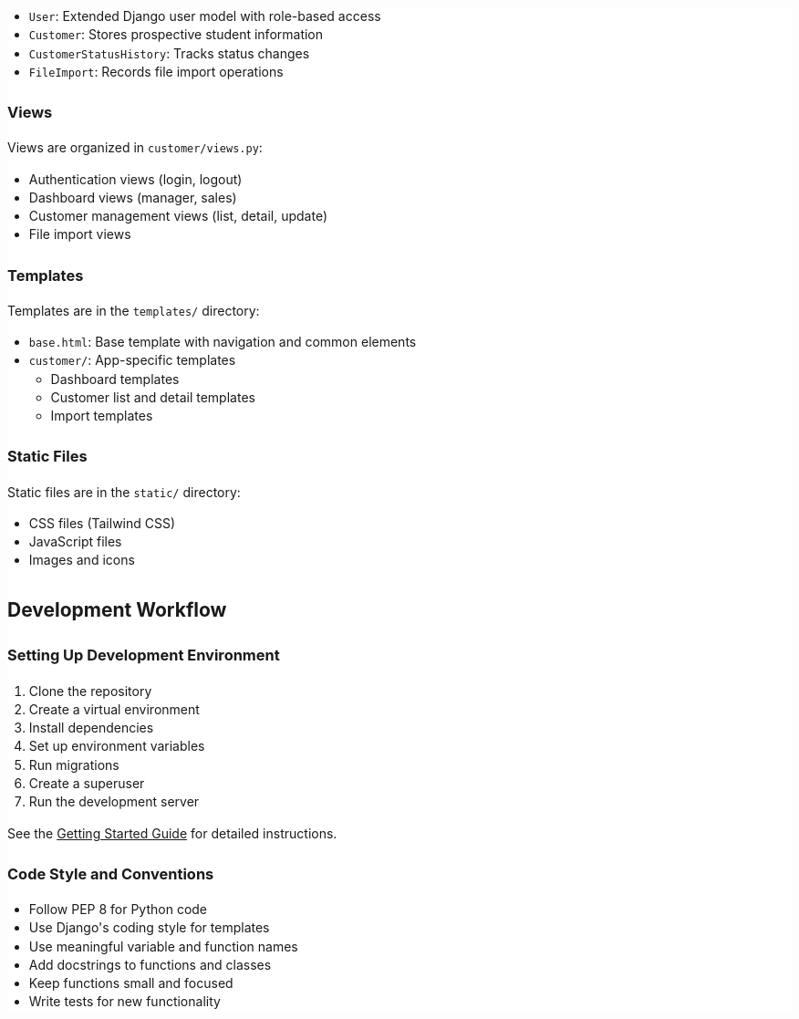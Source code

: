 - `User`: Extended Django user model with role-based access
- `Customer`: Stores prospective student information
- `CustomerStatusHistory`: Tracks status changes
- `FileImport`: Records file import operations

### Views

Views are organized in `customer/views.py`:

- Authentication views (login, logout)
- Dashboard views (manager, sales)
- Customer management views (list, detail, update)
- File import views

### Templates

Templates are in the `templates/` directory:

- `base.html`: Base template with navigation and common elements
- `customer/`: App-specific templates
  - Dashboard templates
  - Customer list and detail templates
  - Import templates

### Static Files

Static files are in the `static/` directory:

- CSS files (Tailwind CSS)
- JavaScript files
- Images and icons

## Development Workflow

### Setting Up Development Environment

1. Clone the repository
2. Create a virtual environment
3. Install dependencies
4. Set up environment variables
5. Run migrations
6. Create a superuser
7. Run the development server

See the [Getting Started Guide](getting-started.md) for detailed instructions.

### Code Style and Conventions

- Follow PEP 8 for Python code
- Use Django's coding style for templates
- Use meaningful variable and function names
- Add docstrings to functions and classes
- Keep functions small and focused
- Write tests for new functionality
